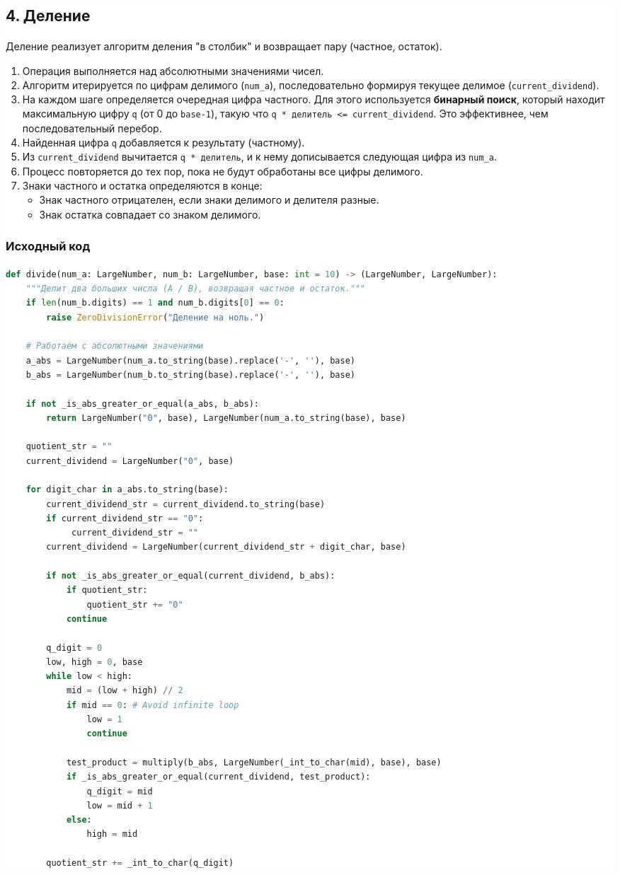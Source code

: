 
## 4. Деление

Деление реализует алгоритм деления "в столбик" и возвращает пару (частное, остаток).

1.  Операция выполняется над абсолютными значениями чисел.
2.  Алгоритм итерируется по цифрам делимого (`num_a`), последовательно формируя текущее делимое (`current_dividend`).
3.  На каждом шаге определяется очередная цифра частного. Для этого используется **бинарный поиск**, который находит максимальную цифру `q` (от 0 до `base-1`), такую что `q * делитель <= current_dividend`. Это эффективнее, чем последовательный перебор.
4.  Найденная цифра `q` добавляется к результату (частному).
5.  Из `current_dividend` вычитается `q * делитель`, и к нему дописывается следующая цифра из `num_a`.
6.  Процесс повторяется до тех пор, пока не будут обработаны все цифры делимого.
7.  Знаки частного и остатка определяются в конце:
    - Знак частного отрицателен, если знаки делимого и делителя разные.
    - Знак остатка совпадает со знаком делимого.

### Исходный код

```python
def divide(num_a: LargeNumber, num_b: LargeNumber, base: int = 10) -> (LargeNumber, LargeNumber):
    """Делит два больших числа (A / B), возвращая частное и остаток."""
    if len(num_b.digits) == 1 and num_b.digits[0] == 0:
        raise ZeroDivisionError("Деление на ноль.")

    # Работаем с абсолютными значениями
    a_abs = LargeNumber(num_a.to_string(base).replace('-', ''), base)
    b_abs = LargeNumber(num_b.to_string(base).replace('-', ''), base)

    if not _is_abs_greater_or_equal(a_abs, b_abs):
        return LargeNumber("0", base), LargeNumber(num_a.to_string(base), base)

    quotient_str = ""
    current_dividend = LargeNumber("0", base)
    
    for digit_char in a_abs.to_string(base):
        current_dividend_str = current_dividend.to_string(base)
        if current_dividend_str == "0":
             current_dividend_str = ""
        current_dividend = LargeNumber(current_dividend_str + digit_char, base)
        
        if not _is_abs_greater_or_equal(current_dividend, b_abs):
            if quotient_str: 
                quotient_str += "0"
            continue
        
        q_digit = 0
        low, high = 0, base
        while low < high:
            mid = (low + high) // 2
            if mid == 0: # Avoid infinite loop
                low = 1
                continue
            
            test_product = multiply(b_abs, LargeNumber(_int_to_char(mid), base), base)
            if _is_abs_greater_or_equal(current_dividend, test_product):
                q_digit = mid
                low = mid + 1
            else:
                high = mid
        
        quotient_str += _int_to_char(q_digit)
```
